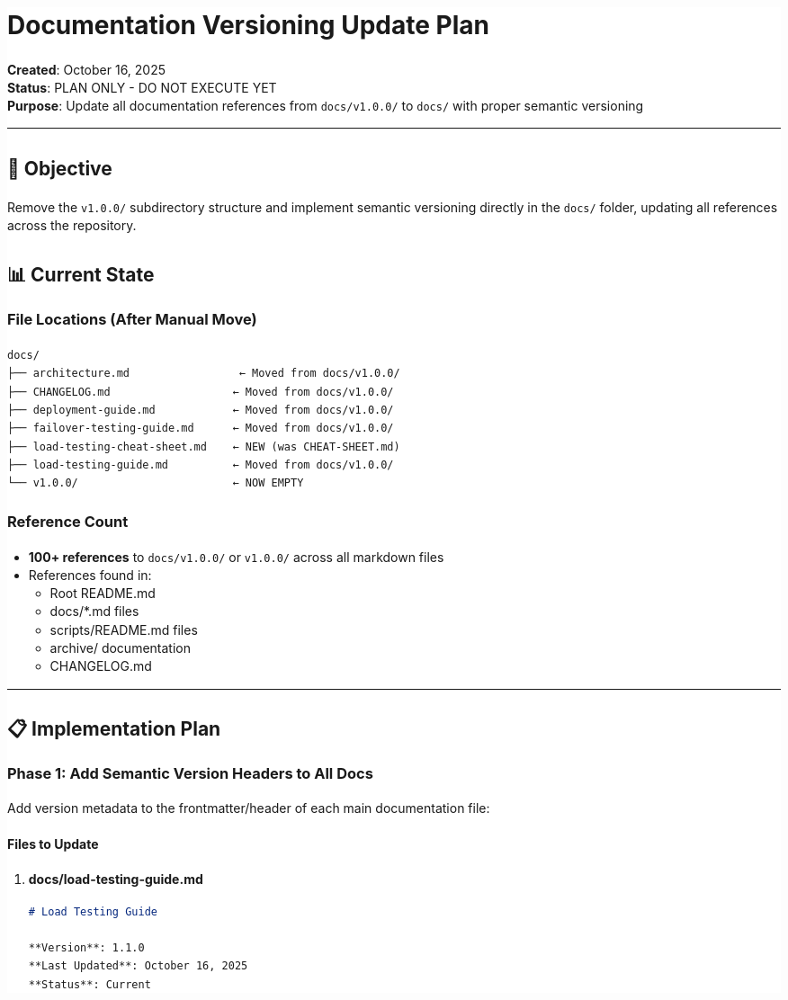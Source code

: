 # Documentation Versioning Update Plan

**Created**: October 16, 2025  
**Status**: PLAN ONLY - DO NOT EXECUTE YET  
**Purpose**: Update all documentation references from `docs/v1.0.0/` to `docs/` with proper semantic versioning

---

## 🎯 Objective

Remove the `v1.0.0/` subdirectory structure and implement semantic versioning directly in the `docs/` folder, updating all references across the repository.

## 📊 Current State

### File Locations (After Manual Move)
```
docs/
├── architecture.md                 ← Moved from docs/v1.0.0/
├── CHANGELOG.md                   ← Moved from docs/v1.0.0/
├── deployment-guide.md            ← Moved from docs/v1.0.0/
├── failover-testing-guide.md      ← Moved from docs/v1.0.0/
├── load-testing-cheat-sheet.md    ← NEW (was CHEAT-SHEET.md)
├── load-testing-guide.md          ← Moved from docs/v1.0.0/
└── v1.0.0/                        ← NOW EMPTY
```

### Reference Count
- **100+ references** to `docs/v1.0.0/` or `v1.0.0/` across all markdown files
- References found in:
  - Root README.md
  - docs/*.md files
  - scripts/README.md files
  - archive/ documentation
  - CHANGELOG.md

---

## 📋 Implementation Plan

### Phase 1: Add Semantic Version Headers to All Docs

Add version metadata to the frontmatter/header of each main documentation file:

#### Files to Update

1. **docs/load-testing-guide.md**
   ```markdown
   # Load Testing Guide
   
   **Version**: 1.1.0  
   **Last Updated**: October 16, 2025  
   **Status**: Current
   ```
